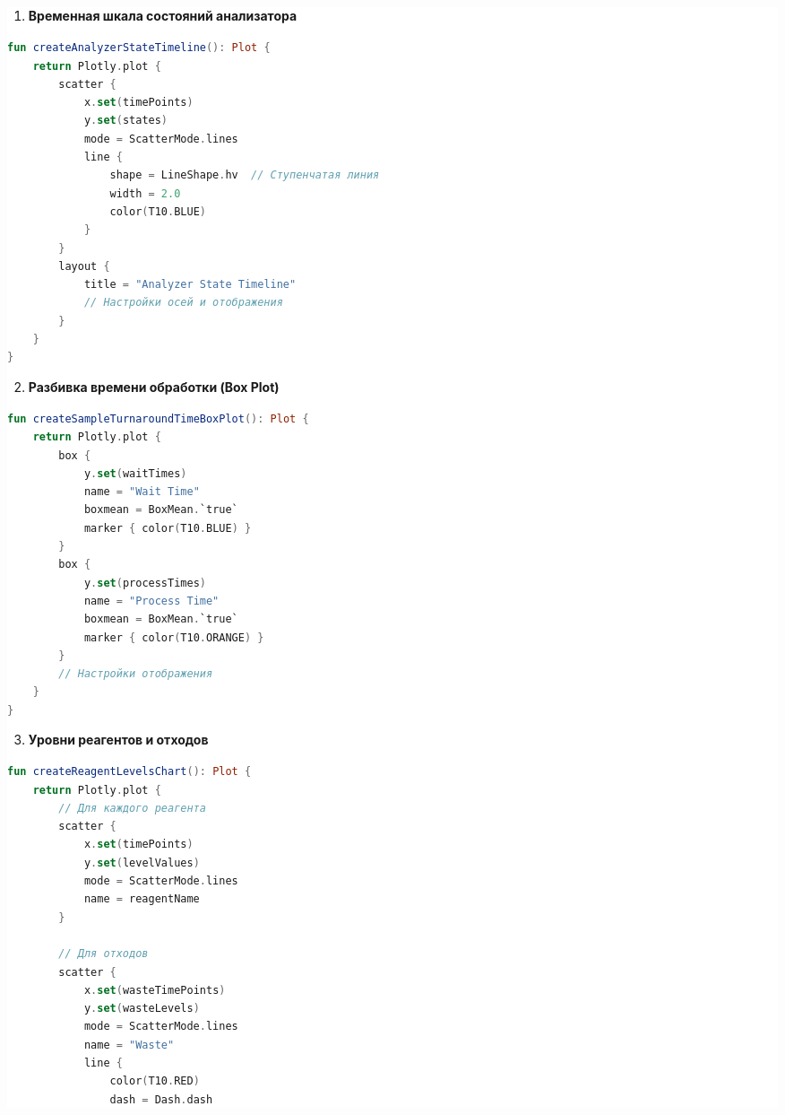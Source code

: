 1. **Временная шкала состояний анализатора**

```kotlin
fun createAnalyzerStateTimeline(): Plot {
    return Plotly.plot {
        scatter {
            x.set(timePoints)
            y.set(states)
            mode = ScatterMode.lines
            line {
                shape = LineShape.hv  // Ступенчатая линия
                width = 2.0
                color(T10.BLUE)
            }
        }
        layout {
            title = "Analyzer State Timeline"
            // Настройки осей и отображения
        }
    }
}
```

2. **Разбивка времени обработки (Box Plot)**

```kotlin
fun createSampleTurnaroundTimeBoxPlot(): Plot {
    return Plotly.plot {
        box {
            y.set(waitTimes)
            name = "Wait Time"
            boxmean = BoxMean.`true`
            marker { color(T10.BLUE) }
        }
        box {
            y.set(processTimes)
            name = "Process Time"
            boxmean = BoxMean.`true`
            marker { color(T10.ORANGE) }
        }
        // Настройки отображения
    }
}
```

3. **Уровни реагентов и отходов**

```kotlin
fun createReagentLevelsChart(): Plot {
    return Plotly.plot {
        // Для каждого реагента
        scatter {
            x.set(timePoints)
            y.set(levelValues)
            mode = ScatterMode.lines
            name = reagentName
        }
        
        // Для отходов
        scatter {
            x.set(wasteTimePoints)
            y.set(wasteLevels)
            mode = ScatterMode.lines
            name = "Waste"
            line {
                color(T10.RED)
                dash = Dash.dash
```